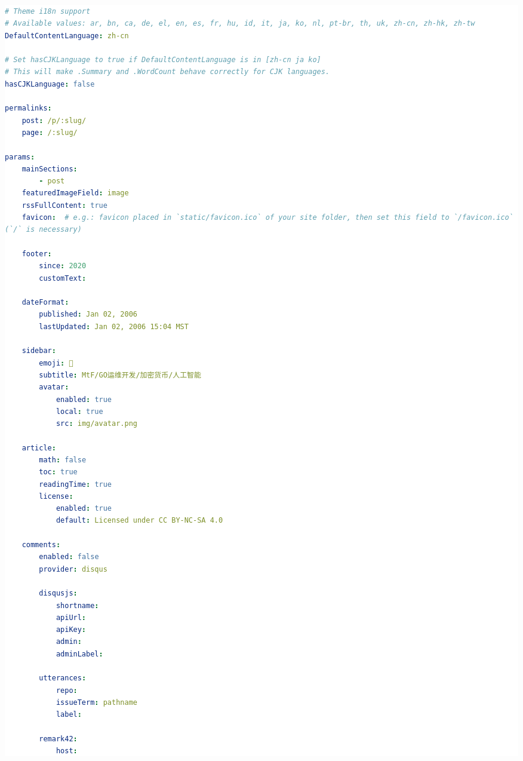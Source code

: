 ```yaml
# Theme i18n support
# Available values: ar, bn, ca, de, el, en, es, fr, hu, id, it, ja, ko, nl, pt-br, th, uk, zh-cn, zh-hk, zh-tw
DefaultContentLanguage: zh-cn

# Set hasCJKLanguage to true if DefaultContentLanguage is in [zh-cn ja ko]
# This will make .Summary and .WordCount behave correctly for CJK languages.
hasCJKLanguage: false

permalinks:
    post: /p/:slug/
    page: /:slug/

params:
    mainSections:
        - post
    featuredImageField: image
    rssFullContent: true
    favicon:  # e.g.: favicon placed in `static/favicon.ico` of your site folder, then set this field to `/favicon.ico` (`/` is necessary)

    footer:
        since: 2020
        customText:

    dateFormat:
        published: Jan 02, 2006
        lastUpdated: Jan 02, 2006 15:04 MST

    sidebar:
        emoji: 🍥
        subtitle: MtF/GO运维开发/加密货币/人工智能
        avatar:
            enabled: true
            local: true
            src: img/avatar.png

    article:
        math: false
        toc: true
        readingTime: true
        license:
            enabled: true
            default: Licensed under CC BY-NC-SA 4.0

    comments:
        enabled: false
        provider: disqus

        disqusjs:
            shortname:
            apiUrl:
            apiKey:
            admin:
            adminLabel:

        utterances:
            repo:
            issueTerm: pathname
            label:

        remark42:
            host:
```